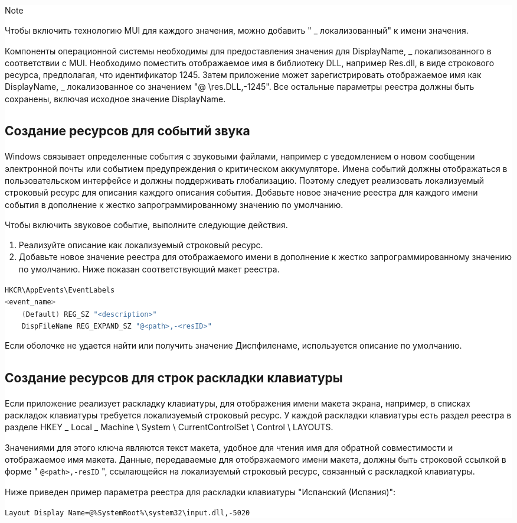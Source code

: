 > [!Note]  
> Чтобы включить технологию MUI для каждого значения, можно добавить " \_ локализованный" к имени значения.

 

Компоненты операционной системы необходимы для предоставления значения для DisplayName, \_ локализованного в соответствии с MUI. Необходимо поместить отображаемое имя в библиотеку DLL, например Res.dll, в виде строкового ресурса, предполагая, что идентификатор 1245. Затем приложение может зарегистрировать отображаемое имя как DisplayName, \_ локализованное со значением "@ \\res.DLL,-1245". Все остальные параметры реестра должны быть сохранены, включая исходное значение DisplayName.

## <a name="create-resources-for-sound-events"></a>Создание ресурсов для событий звука

Windows связывает определенные события с звуковыми файлами, например с уведомлением о новом сообщении электронной почты или событием предупреждения о критическом аккумуляторе. Имена событий должны отображаться в пользовательском интерфейсе и должны поддерживать глобализацию. Поэтому следует реализовать локализуемый строковый ресурс для описания каждого описания события. Добавьте новое значение реестра для каждого имени события в дополнение к жестко запрограммированному значению по умолчанию.

Чтобы включить звуковое событие, выполните следующие действия.

1.  Реализуйте описание как локализуемый строковый ресурс.
2.  Добавьте новое значение реестра для отображаемого имени в дополнение к жестко запрограммированному значению по умолчанию. Ниже показан соответствующий макет реестра.


```C++
HKCR\AppEvents\EventLabels
<event_name>
    (Default) REG_SZ "<description>"
    DispFileName REG_EXPAND_SZ "@<path>,-<resID>"
```



Если оболочке не удается найти или получить значение Диспфиленаме, используется описание по умолчанию.

## <a name="create-resources-for-keyboard-layout-strings"></a>Создание ресурсов для строк раскладки клавиатуры

Если приложение реализует раскладку клавиатуры, для отображения имени макета экрана, например, в списках раскладок клавиатуры требуется локализуемый строковый ресурс. У каждой раскладки клавиатуры есть раздел реестра в разделе HKEY \_ Local \_ Machine \\ System \\ CurrentControlSet \\ Control \\ LAYOUTS.

Значениями для этого ключа являются текст макета, удобное для чтения имя для обратной совместимости и отображаемое имя макета. Данные, передаваемые для отображаемого имени макета, должны быть строковой ссылкой в форме " `@<path>,-resID` ", ссылающейся на локализуемый строковый ресурс, связанный с раскладкой клавиатуры.

Ниже приведен пример параметра реестра для раскладки клавиатуры "Испанский (Испания)":

`Layout Display Name=@%SystemRoot%\system32\input.dll,-5020`
